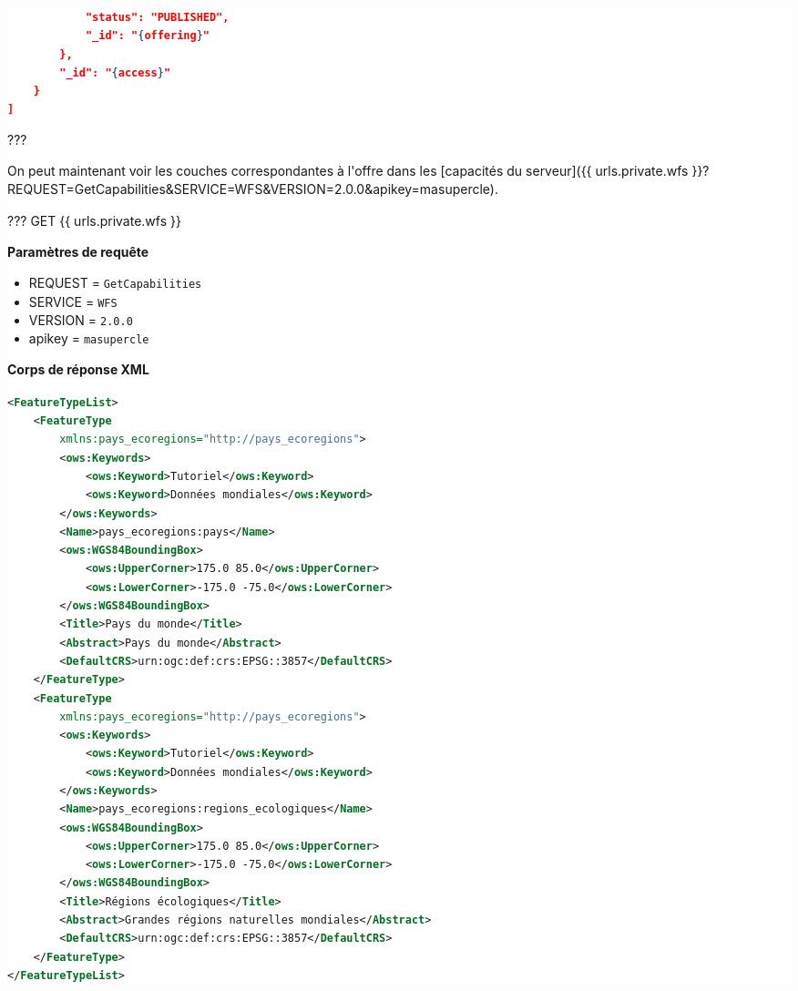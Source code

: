 ```json
            "status": "PUBLISHED",
            "_id": "{offering}"
        },
        "_id": "{access}"
    }
]
```

???
<br>

On peut maintenant voir les couches correspondantes à l'offre dans les [capacités du serveur]({{ urls.private.wfs }}?REQUEST=GetCapabilities&SERVICE=WFS&VERSION=2.0.0&apikey=masupercle).

??? GET {{ urls.private.wfs }}

**Paramètres de requête**

-   REQUEST = `GetCapabilities`
-   SERVICE = `WFS`
-   VERSION = `2.0.0`
-   apikey = `masupercle`

**Corps de réponse XML**

```xml
<FeatureTypeList>
    <FeatureType
        xmlns:pays_ecoregions="http://pays_ecoregions">
        <ows:Keywords>
            <ows:Keyword>Tutoriel</ows:Keyword>
            <ows:Keyword>Données mondiales</ows:Keyword>
        </ows:Keywords>
        <Name>pays_ecoregions:pays</Name>
        <ows:WGS84BoundingBox>
            <ows:UpperCorner>175.0 85.0</ows:UpperCorner>
            <ows:LowerCorner>-175.0 -75.0</ows:LowerCorner>
        </ows:WGS84BoundingBox>
        <Title>Pays du monde</Title>
        <Abstract>Pays du monde</Abstract>
        <DefaultCRS>urn:ogc:def:crs:EPSG::3857</DefaultCRS>
    </FeatureType>
    <FeatureType
        xmlns:pays_ecoregions="http://pays_ecoregions">
        <ows:Keywords>
            <ows:Keyword>Tutoriel</ows:Keyword>
            <ows:Keyword>Données mondiales</ows:Keyword>
        </ows:Keywords>
        <Name>pays_ecoregions:regions_ecologiques</Name>
        <ows:WGS84BoundingBox>
            <ows:UpperCorner>175.0 85.0</ows:UpperCorner>
            <ows:LowerCorner>-175.0 -75.0</ows:LowerCorner>
        </ows:WGS84BoundingBox>
        <Title>Régions écologiques</Title>
        <Abstract>Grandes régions naturelles mondiales</Abstract>
        <DefaultCRS>urn:ogc:def:crs:EPSG::3857</DefaultCRS>
    </FeatureType>
</FeatureTypeList>
```
